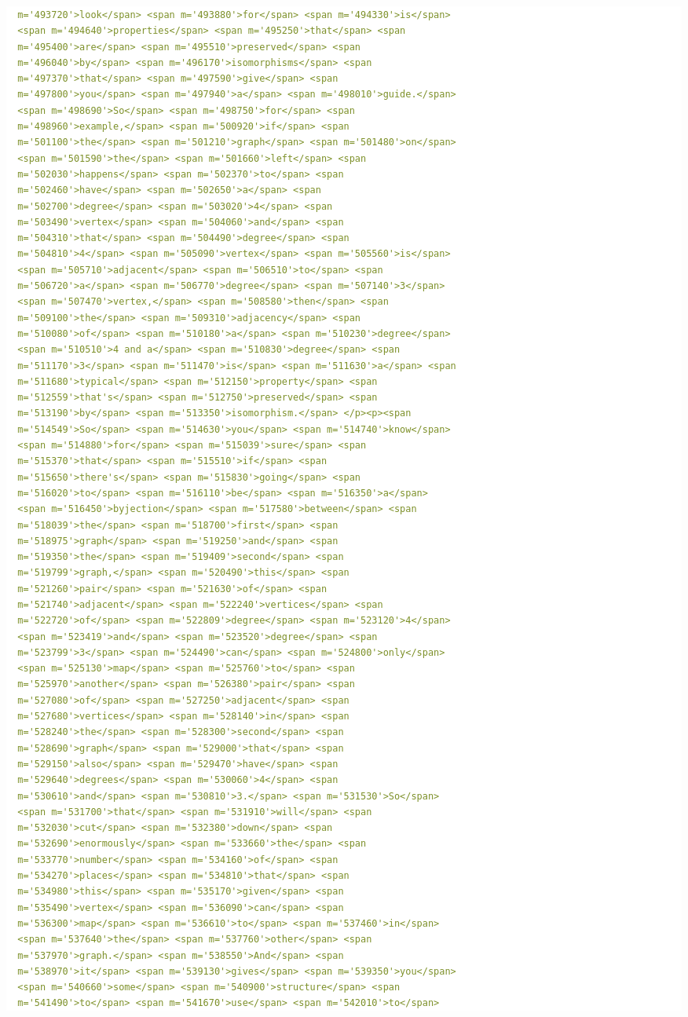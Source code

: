 ```yaml
  m='493720'>look</span> <span m='493880'>for</span> <span m='494330'>is</span>
  <span m='494640'>properties</span> <span m='495250'>that</span> <span
  m='495400'>are</span> <span m='495510'>preserved</span> <span
  m='496040'>by</span> <span m='496170'>isomorphisms</span> <span
  m='497370'>that</span> <span m='497590'>give</span> <span
  m='497800'>you</span> <span m='497940'>a</span> <span m='498010'>guide.</span>
  <span m='498690'>So</span> <span m='498750'>for</span> <span
  m='498960'>example,</span> <span m='500920'>if</span> <span
  m='501100'>the</span> <span m='501210'>graph</span> <span m='501480'>on</span>
  <span m='501590'>the</span> <span m='501660'>left</span> <span
  m='502030'>happens</span> <span m='502370'>to</span> <span
  m='502460'>have</span> <span m='502650'>a</span> <span
  m='502700'>degree</span> <span m='503020'>4</span> <span
  m='503490'>vertex</span> <span m='504060'>and</span> <span
  m='504310'>that</span> <span m='504490'>degree</span> <span
  m='504810'>4</span> <span m='505090'>vertex</span> <span m='505560'>is</span>
  <span m='505710'>adjacent</span> <span m='506510'>to</span> <span
  m='506720'>a</span> <span m='506770'>degree</span> <span m='507140'>3</span>
  <span m='507470'>vertex,</span> <span m='508580'>then</span> <span
  m='509100'>the</span> <span m='509310'>adjacency</span> <span
  m='510080'>of</span> <span m='510180'>a</span> <span m='510230'>degree</span>
  <span m='510510'>4 and a</span> <span m='510830'>degree</span> <span
  m='511170'>3</span> <span m='511470'>is</span> <span m='511630'>a</span> <span
  m='511680'>typical</span> <span m='512150'>property</span> <span
  m='512559'>that's</span> <span m='512750'>preserved</span> <span
  m='513190'>by</span> <span m='513350'>isomorphism.</span> </p><p><span
  m='514549'>So</span> <span m='514630'>you</span> <span m='514740'>know</span>
  <span m='514880'>for</span> <span m='515039'>sure</span> <span
  m='515370'>that</span> <span m='515510'>if</span> <span
  m='515650'>there's</span> <span m='515830'>going</span> <span
  m='516020'>to</span> <span m='516110'>be</span> <span m='516350'>a</span>
  <span m='516450'>byjection</span> <span m='517580'>between</span> <span
  m='518039'>the</span> <span m='518700'>first</span> <span
  m='518975'>graph</span> <span m='519250'>and</span> <span
  m='519350'>the</span> <span m='519409'>second</span> <span
  m='519799'>graph,</span> <span m='520490'>this</span> <span
  m='521260'>pair</span> <span m='521630'>of</span> <span
  m='521740'>adjacent</span> <span m='522240'>vertices</span> <span
  m='522720'>of</span> <span m='522809'>degree</span> <span m='523120'>4</span>
  <span m='523419'>and</span> <span m='523520'>degree</span> <span
  m='523799'>3</span> <span m='524490'>can</span> <span m='524800'>only</span>
  <span m='525130'>map</span> <span m='525760'>to</span> <span
  m='525970'>another</span> <span m='526380'>pair</span> <span
  m='527080'>of</span> <span m='527250'>adjacent</span> <span
  m='527680'>vertices</span> <span m='528140'>in</span> <span
  m='528240'>the</span> <span m='528300'>second</span> <span
  m='528690'>graph</span> <span m='529000'>that</span> <span
  m='529150'>also</span> <span m='529470'>have</span> <span
  m='529640'>degrees</span> <span m='530060'>4</span> <span
  m='530610'>and</span> <span m='530810'>3.</span> <span m='531530'>So</span>
  <span m='531700'>that</span> <span m='531910'>will</span> <span
  m='532030'>cut</span> <span m='532380'>down</span> <span
  m='532690'>enormously</span> <span m='533660'>the</span> <span
  m='533770'>number</span> <span m='534160'>of</span> <span
  m='534270'>places</span> <span m='534810'>that</span> <span
  m='534980'>this</span> <span m='535170'>given</span> <span
  m='535490'>vertex</span> <span m='536090'>can</span> <span
  m='536300'>map</span> <span m='536610'>to</span> <span m='537460'>in</span>
  <span m='537640'>the</span> <span m='537760'>other</span> <span
  m='537970'>graph.</span> <span m='538550'>And</span> <span
  m='538970'>it</span> <span m='539130'>gives</span> <span m='539350'>you</span>
  <span m='540660'>some</span> <span m='540900'>structure</span> <span
  m='541490'>to</span> <span m='541670'>use</span> <span m='542010'>to</span>
```
